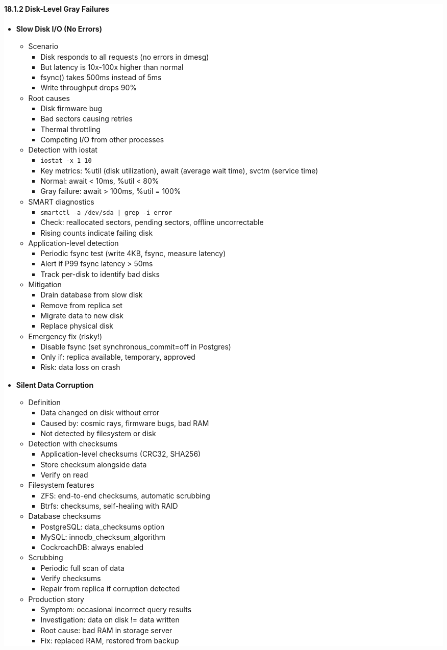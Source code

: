 #### 18.1.2 Disk-Level Gray Failures

- **Slow Disk I/O (No Errors)**
  - Scenario
    - Disk responds to all requests (no errors in dmesg)
    - But latency is 10x-100x higher than normal
    - fsync() takes 500ms instead of 5ms
    - Write throughput drops 90%
  - Root causes
    - Disk firmware bug
    - Bad sectors causing retries
    - Thermal throttling
    - Competing I/O from other processes
  - Detection with iostat
    - `iostat -x 1 10`
    - Key metrics: %util (disk utilization), await (average wait time), svctm (service time)
    - Normal: await < 10ms, %util < 80%
    - Gray failure: await > 100ms, %util = 100%
  - SMART diagnostics
    - `smartctl -a /dev/sda | grep -i error`
    - Check: reallocated sectors, pending sectors, offline uncorrectable
    - Rising counts indicate failing disk
  - Application-level detection
    - Periodic fsync test (write 4KB, fsync, measure latency)
    - Alert if P99 fsync latency > 50ms
    - Track per-disk to identify bad disks
  - Mitigation
    - Drain database from slow disk
    - Remove from replica set
    - Migrate data to new disk
    - Replace physical disk
  - Emergency fix (risky!)
    - Disable fsync (set synchronous_commit=off in Postgres)
    - Only if: replica available, temporary, approved
    - Risk: data loss on crash

- **Silent Data Corruption**
  - Definition
    - Data changed on disk without error
    - Caused by: cosmic rays, firmware bugs, bad RAM
    - Not detected by filesystem or disk
  - Detection with checksums
    - Application-level checksums (CRC32, SHA256)
    - Store checksum alongside data
    - Verify on read
  - Filesystem features
    - ZFS: end-to-end checksums, automatic scrubbing
    - Btrfs: checksums, self-healing with RAID
  - Database checksums
    - PostgreSQL: data_checksums option
    - MySQL: innodb_checksum_algorithm
    - CockroachDB: always enabled
  - Scrubbing
    - Periodic full scan of data
    - Verify checksums
    - Repair from replica if corruption detected
  - Production story
    - Symptom: occasional incorrect query results
    - Investigation: data on disk != data written
    - Root cause: bad RAM in storage server
    - Fix: replaced RAM, restored from backup
